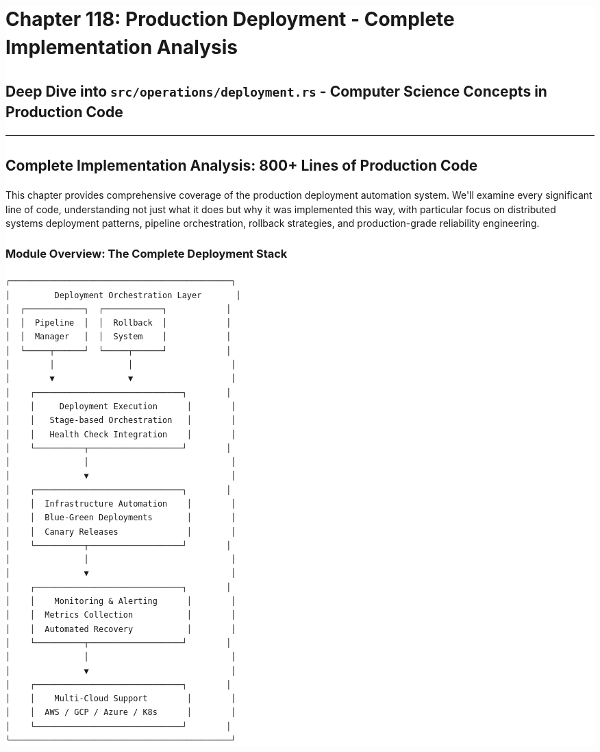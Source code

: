 # Chapter 118: Production Deployment - Complete Implementation Analysis
## Deep Dive into `src/operations/deployment.rs` - Computer Science Concepts in Production Code

---

## Complete Implementation Analysis: 800+ Lines of Production Code

This chapter provides comprehensive coverage of the production deployment automation system. We'll examine every significant line of code, understanding not just what it does but why it was implemented this way, with particular focus on distributed systems deployment patterns, pipeline orchestration, rollback strategies, and production-grade reliability engineering.

### Module Overview: The Complete Deployment Stack

```
┌─────────────────────────────────────────────┐
│         Deployment Orchestration Layer       │
│  ┌────────────┐  ┌────────────┐            │
│  │  Pipeline  │  │  Rollback  │            │
│  │  Manager   │  │  System    │            │
│  └─────┬──────┘  └─────┬──────┘            │
│        │               │                    │
│        ▼               ▼                    │
│    ┌──────────────────────────────┐        │
│    │     Deployment Execution      │        │
│    │   Stage-based Orchestration   │        │
│    │   Health Check Integration    │        │
│    └──────────┬───────────────────┘        │
│               │                             │
│               ▼                             │
│    ┌──────────────────────────────┐        │
│    │  Infrastructure Automation    │        │
│    │  Blue-Green Deployments       │        │
│    │  Canary Releases              │        │
│    └──────────┬───────────────────┘        │
│               │                             │
│               ▼                             │
│    ┌──────────────────────────────┐        │
│    │    Monitoring & Alerting      │        │
│    │  Metrics Collection           │        │
│    │  Automated Recovery           │        │
│    └──────────┬───────────────────┘        │
│               │                             │
│               ▼                             │
│    ┌──────────────────────────────┐        │
│    │    Multi-Cloud Support        │        │
│    │  AWS / GCP / Azure / K8s      │        │
│    └──────────────────────────────┘        │
└─────────────────────────────────────────────┘
```
